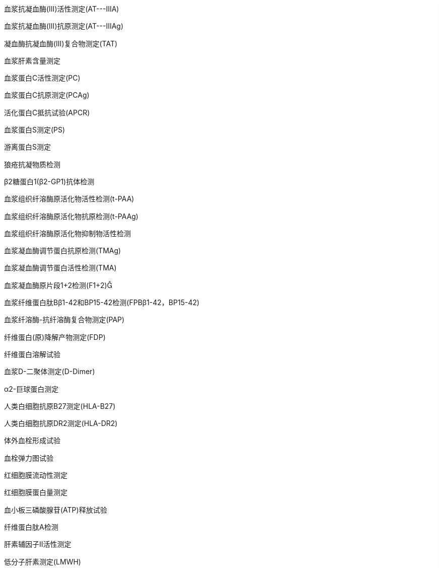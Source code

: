 血浆抗凝血酶(Ⅲ)活性测定(AT---ⅢA)

血浆抗凝血酶(Ⅲ)抗原测定(AT---ⅢAg)

凝血酶抗凝血酶(Ⅲ)复合物测定(TAT)

血浆肝素含量测定

血浆蛋白C活性测定(PC)

血浆蛋白C抗原测定(PCAg)

活化蛋白C抵抗试验(APCR)

血浆蛋白S测定(PS)

游离蛋白S测定

狼疮抗凝物质检测

β2糖蛋白1(β2-GP1)抗体检测

血浆组织纤溶酶原活化物活性检测(t-PAA)

血浆组织纤溶酶原活化物抗原检测(t-PAAg)

血浆组织纤溶酶原活化物抑制物活性检测

血浆凝血酶调节蛋白抗原检测(TMAg)

血浆凝血酶调节蛋白活性检测(TMA)

血浆凝血酶原片段1+2检测(F1+2)

血浆纤维蛋白肽Bβ1-42和BP15-42检测(FPBβ1-42，BP15-42)

血浆纤溶酶-抗纤溶酶复合物测定(PAP)

纤维蛋白(原)降解产物测定(FDP)

纤维蛋白溶解试验

血浆D-二聚体测定(D-Dimer)

α2-巨球蛋白测定

人类白细胞抗原B27测定(HLA-B27)

人类白细胞抗原DR2测定(HLA-DR2)

体外血栓形成试验

血栓弹力图试验

红细胞膜流动性测定

红细胞膜蛋白量测定

血小板三磷酸腺苷(ATP)释放试验

纤维蛋白肽A检测

肝素辅因子Ⅱ活性测定

低分子肝素测定(LMWH)
